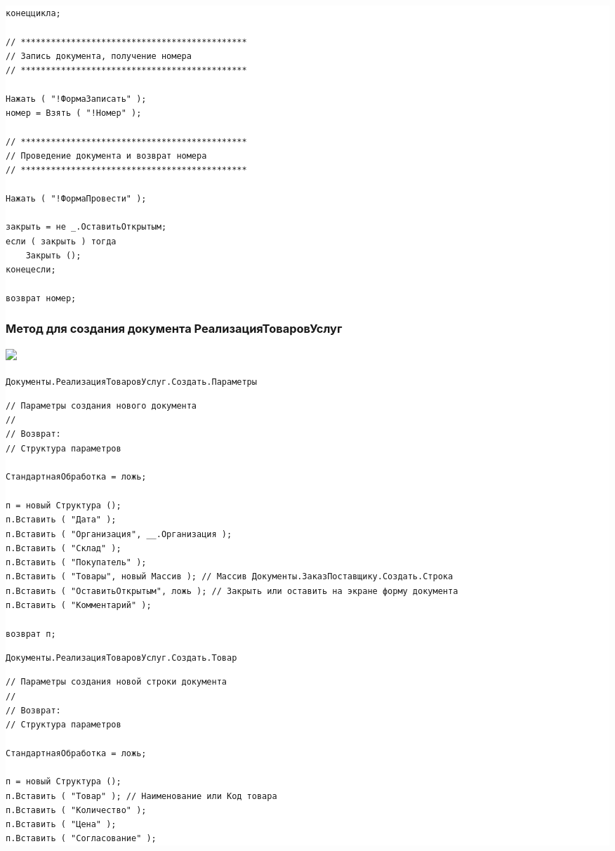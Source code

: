     конеццикла;
    
    // *********************************************
    // Запись документа, получение номера
    // *********************************************
    
    Нажать ( "!ФормаЗаписать" );
    номер = Взять ( "!Номер" );
    
    // *********************************************
    // Проведение документа и возврат номера
    // *********************************************
    
    Нажать ( "!ФормаПровести" );
    
    закрыть = не _.ОставитьОткрытым;
    если ( закрыть ) тогда
    	Закрыть ();
    конецесли;
    
    возврат номер;

### Метод для создания документа РеализацияТоваровУслуг

![](/img/2017_06_22_01_20_415.png)

`Документы.РеализацияТоваровУслуг.Создать.Параметры`

    // Параметры создания нового документа
    //
    // Возврат:
    // Структура параметров
    
    СтандартнаяОбработка = ложь;
    
    п = новый Структура ();
    п.Вставить ( "Дата" );
    п.Вставить ( "Организация", __.Организация );
    п.Вставить ( "Склад" );
    п.Вставить ( "Покупатель" );
    п.Вставить ( "Товары", новый Массив ); // Массив Документы.ЗаказПоставщику.Создать.Строка
    п.Вставить ( "ОставитьОткрытым", ложь ); // Закрыть или оставить на экране форму документа
    п.Вставить ( "Комментарий" );
    
    возврат п;

`Документы.РеализацияТоваровУслуг.Создать.Товар`

    // Параметры создания новой строки документа
    //
    // Возврат:
    // Структура параметров
    
    СтандартнаяОбработка = ложь;
    
    п = новый Структура ();
    п.Вставить ( "Товар" ); // Наименование или Код товара
    п.Вставить ( "Количество" );
    п.Вставить ( "Цена" );
    п.Вставить ( "Согласование" );
    